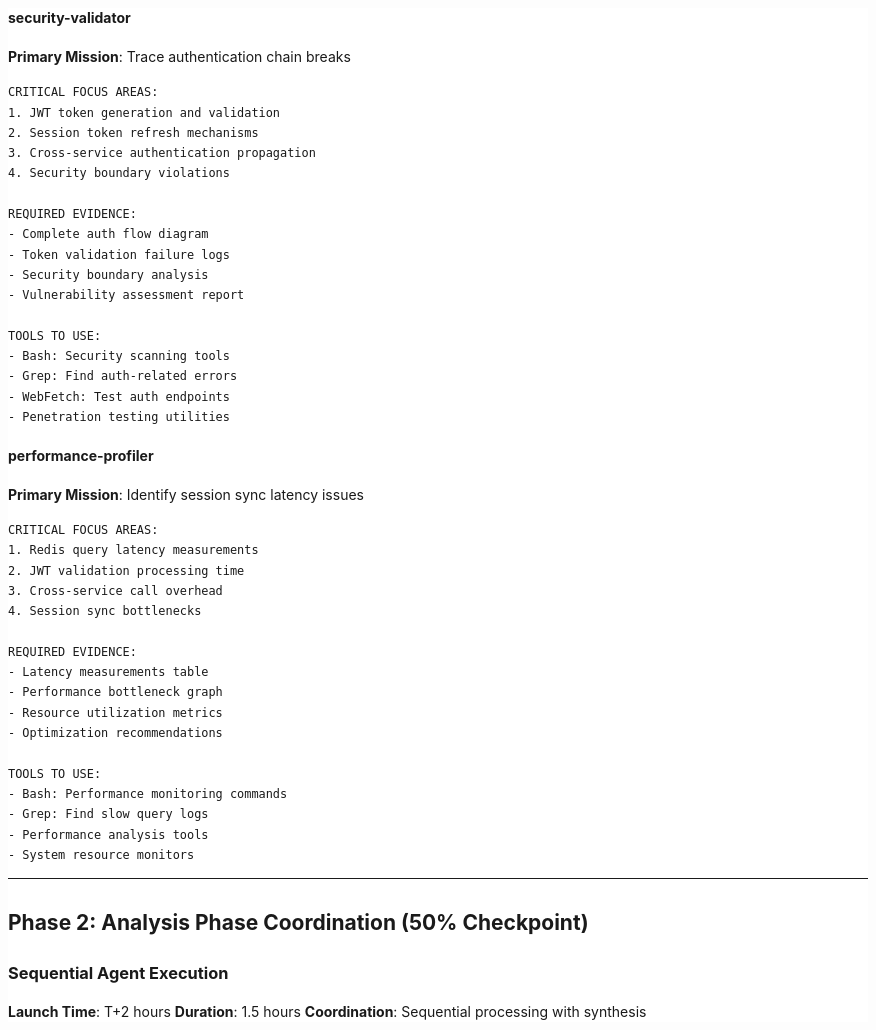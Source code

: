 #### security-validator
**Primary Mission**: Trace authentication chain breaks
```
CRITICAL FOCUS AREAS:
1. JWT token generation and validation
2. Session token refresh mechanisms
3. Cross-service authentication propagation
4. Security boundary violations

REQUIRED EVIDENCE:
- Complete auth flow diagram
- Token validation failure logs
- Security boundary analysis
- Vulnerability assessment report

TOOLS TO USE:
- Bash: Security scanning tools
- Grep: Find auth-related errors
- WebFetch: Test auth endpoints
- Penetration testing utilities
```

#### performance-profiler
**Primary Mission**: Identify session sync latency issues
```
CRITICAL FOCUS AREAS:
1. Redis query latency measurements
2. JWT validation processing time
3. Cross-service call overhead
4. Session sync bottlenecks

REQUIRED EVIDENCE:
- Latency measurements table
- Performance bottleneck graph
- Resource utilization metrics
- Optimization recommendations

TOOLS TO USE:
- Bash: Performance monitoring commands
- Grep: Find slow query logs
- Performance analysis tools
- System resource monitors
```

---

## Phase 2: Analysis Phase Coordination (50% Checkpoint)

### Sequential Agent Execution
**Launch Time**: T+2 hours
**Duration**: 1.5 hours
**Coordination**: Sequential processing with synthesis

